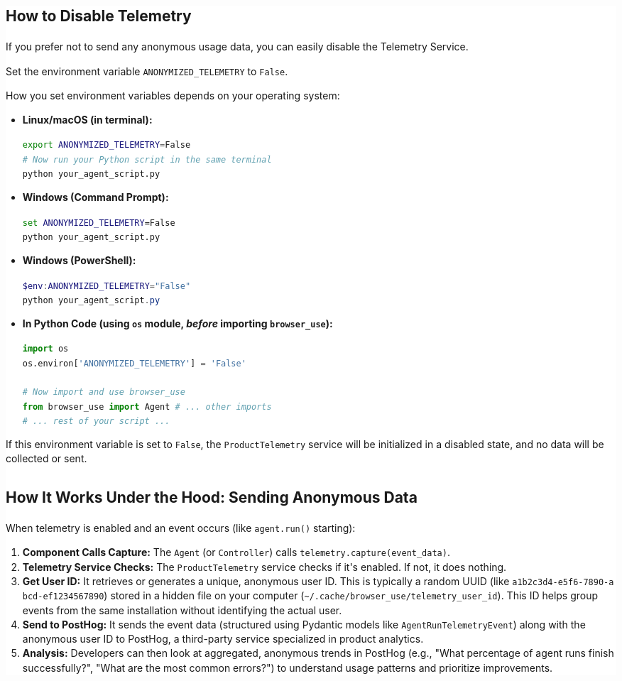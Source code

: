 ## How to Disable Telemetry

If you prefer not to send any anonymous usage data, you can easily disable the Telemetry Service.

Set the environment variable `ANONYMIZED_TELEMETRY` to `False`.

How you set environment variables depends on your operating system:

*   **Linux/macOS (in terminal):**
    ```bash
    export ANONYMIZED_TELEMETRY=False
    # Now run your Python script in the same terminal
    python your_agent_script.py
    ```
*   **Windows (Command Prompt):**
    ```cmd
    set ANONYMIZED_TELEMETRY=False
    python your_agent_script.py
    ```
*   **Windows (PowerShell):**
    ```powershell
    $env:ANONYMIZED_TELEMETRY="False"
    python your_agent_script.py
    ```
*   **In Python Code (using `os` module, *before* importing `browser_use`):**
    ```python
    import os
    os.environ['ANONYMIZED_TELEMETRY'] = 'False'

    # Now import and use browser_use
    from browser_use import Agent # ... other imports
    # ... rest of your script ...
    ```

If this environment variable is set to `False`, the `ProductTelemetry` service will be initialized in a disabled state, and no data will be collected or sent.

## How It Works Under the Hood: Sending Anonymous Data

When telemetry is enabled and an event occurs (like `agent.run()` starting):

1.  **Component Calls Capture:** The `Agent` (or `Controller`) calls `telemetry.capture(event_data)`.
2.  **Telemetry Service Checks:** The `ProductTelemetry` service checks if it's enabled. If not, it does nothing.
3.  **Get User ID:** It retrieves or generates a unique, anonymous user ID. This is typically a random UUID (like `a1b2c3d4-e5f6-7890-abcd-ef1234567890`) stored in a hidden file on your computer (`~/.cache/browser_use/telemetry_user_id`). This ID helps group events from the same installation without identifying the actual user.
4.  **Send to PostHog:** It sends the event data (structured using Pydantic models like `AgentRunTelemetryEvent`) along with the anonymous user ID to PostHog, a third-party service specialized in product analytics.
5.  **Analysis:** Developers can then look at aggregated, anonymous trends in PostHog (e.g., "What percentage of agent runs finish successfully?", "What are the most common errors?") to understand usage patterns and prioritize improvements.

